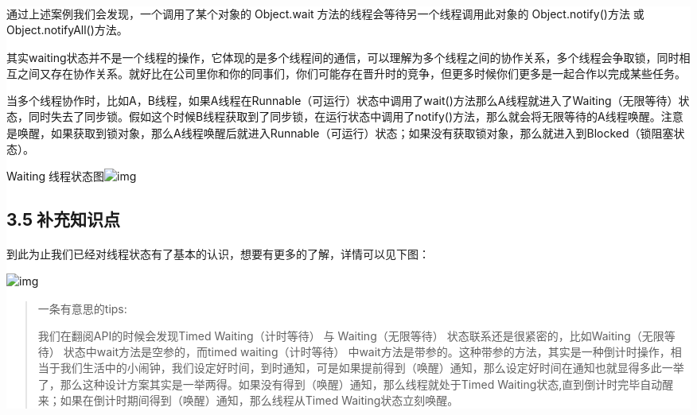 通过上述案例我们会发现，一个调用了某个对象的 Object.wait 方法的线程会等待另一个线程调用此对象的 Object.notify()方法 或 Object.notifyAll()方法。

其实waiting状态并不是一个线程的操作，它体现的是多个线程间的通信，可以理解为多个线程之间的协作关系，多个线程会争取锁，同时相互之间又存在协作关系。就好比在公司里你和你的同事们，你们可能存在晋升时的竞争，但更多时候你们更多是一起合作以完成某些任务。

当多个线程协作时，比如A，B线程，如果A线程在Runnable（可运行）状态中调用了wait()方法那么A线程就进入了Waiting（无限等待）状态，同时失去了同步锁。假如这个时候B线程获取到了同步锁，在运行状态中调用了notify()方法，那么就会将无限等待的A线程唤醒。注意是唤醒，如果获取到锁对象，那么A线程唤醒后就进入Runnable（可运行）状态；如果没有获取锁对象，那么就进入到Blocked（锁阻塞状态）。

Waiting 线程状态图![img](file:///Users/pkxing/Documents/Java%E5%AD%A6%E7%A7%91/Java%E8%B5%84%E6%96%99/%E5%9F%BA%E7%A1%80%E7%8F%AD%E5%A4%A7%E7%BA%B2/%E5%B0%B1%E4%B8%9A%E7%8F%AD14%E5%A4%A9%E8%AE%B2%E4%B9%89MD/%E5%B0%B1%E4%B8%9A%E7%8F%AD-day06-%E7%BA%BF%E7%A8%8B%E3%80%81%E5%90%8C%E6%AD%A5/img/%E6%97%A0%E9%99%90%E7%AD%89%E5%BE%85.png?lastModify=1521685793)

## 3.5 补充知识点

到此为止我们已经对线程状态有了基本的认识，想要有更多的了解，详情可以见下图：

![img](file:///Users/pkxing/Documents/Java%E5%AD%A6%E7%A7%91/Java%E8%B5%84%E6%96%99/%E5%9F%BA%E7%A1%80%E7%8F%AD%E5%A4%A7%E7%BA%B2/%E5%B0%B1%E4%B8%9A%E7%8F%AD14%E5%A4%A9%E8%AE%B2%E4%B9%89MD/%E5%B0%B1%E4%B8%9A%E7%8F%AD-day06-%E7%BA%BF%E7%A8%8B%E3%80%81%E5%90%8C%E6%AD%A5/img/%E7%BA%BF%E7%A8%8B%E7%8A%B6%E6%80%81%E5%9B%BE.png?lastModify=1521685793)

> 一条有意思的tips:
>
> 我们在翻阅API的时候会发现Timed Waiting（计时等待） 与 Waiting（无限等待） 状态联系还是很紧密的，比如Waiting（无限等待） 状态中wait方法是空参的，而timed waiting（计时等待） 中wait方法是带参的。这种带参的方法，其实是一种倒计时操作，相当于我们生活中的小闹钟，我们设定好时间，到时通知，可是如果提前得到（唤醒）通知，那么设定好时间在通知也就显得多此一举了，那么这种设计方案其实是一举两得。如果没有得到（唤醒）通知，那么线程就处于Timed Waiting状态,直到倒计时完毕自动醒来；如果在倒计时期间得到（唤醒）通知，那么线程从Timed Waiting状态立刻唤醒。